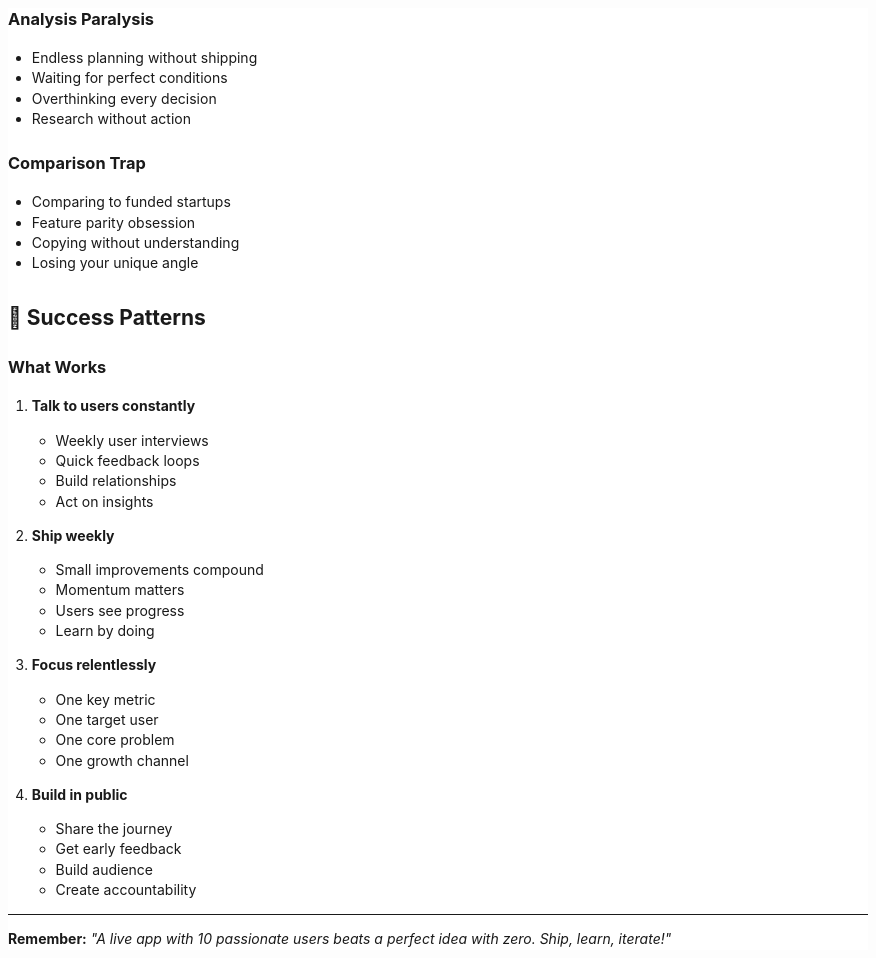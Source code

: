 ### Analysis Paralysis
- Endless planning without shipping
- Waiting for perfect conditions
- Overthinking every decision
- Research without action

### Comparison Trap
- Comparing to funded startups
- Feature parity obsession
- Copying without understanding
- Losing your unique angle

## 🎯 Success Patterns

### What Works
1. **Talk to users constantly**
   - Weekly user interviews
   - Quick feedback loops
   - Build relationships
   - Act on insights

2. **Ship weekly**
   - Small improvements compound
   - Momentum matters
   - Users see progress
   - Learn by doing

3. **Focus relentlessly**
   - One key metric
   - One target user
   - One core problem
   - One growth channel

4. **Build in public**
   - Share the journey
   - Get early feedback
   - Build audience
   - Create accountability

---

**Remember:** *"A live app with 10 passionate users beats a perfect idea with zero. Ship, learn, iterate!"*